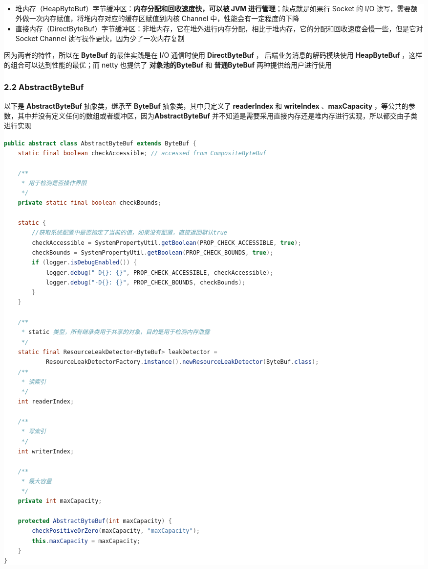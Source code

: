 - 堆内存（HeapByteBuf）字节缓冲区：**内存分配和回收速度快，可以被 JVM 进行管理**；缺点就是如果行 Socket 的 I/O 读写，需要额外做一次内存赋值，将堆内存对应的缓存区赋值到内核 Channel 中，性能会有一定程度的下降
- 直接内存（DirectByteBuf）字节缓冲区：非堆内存，它在堆外进行内存分配，相比于堆内存，它的分配和回收速度会慢一些，但是它对 Socket Channel 读写操作更快，因为少了一次内存复制

因为两者的特性，所以在 **ByteBuf** 的最佳实践是在 I/O 通信时使用 **DirectByteBuf** ， 后端业务消息的解码模块使用 **HeapByteBuf** ，这样的组合可以达到性能的最优；而 netty 也提供了 **对象池的ByteBuf** 和 **普通ByteBuf** 两种提供给用户进行使用

### 2.2 AbstractByteBuf

以下是 **AbstractByteBuf** 抽象类，继承至 **ByteBuf** 抽象类，其中只定义了 **readerIndex** 和 **writeIndex** 、**maxCapacity** ，等公共的参数，其中并没有定义任何的数组或者缓冲区，因为**AbstractByteBuf** 并不知道是需要采用直接内存还是堆内存进行实现，所以都交由子类进行实现

```java
public abstract class AbstractByteBuf extends ByteBuf {
    static final boolean checkAccessible; // accessed from CompositeByteBuf

    /**
     * 用于检测是否操作界限
     */
    private static final boolean checkBounds;

    static {
        //获取系统配置中是否指定了当前的值，如果没有配置，直接返回默认true
        checkAccessible = SystemPropertyUtil.getBoolean(PROP_CHECK_ACCESSIBLE, true);
        checkBounds = SystemPropertyUtil.getBoolean(PROP_CHECK_BOUNDS, true);
        if (logger.isDebugEnabled()) {
            logger.debug("-D{}: {}", PROP_CHECK_ACCESSIBLE, checkAccessible);
            logger.debug("-D{}: {}", PROP_CHECK_BOUNDS, checkBounds);
        }
    }

    /**
     * static 类型，所有继承类用于共享的对象，目的是用于检测内存泄露
     */
    static final ResourceLeakDetector<ByteBuf> leakDetector =
            ResourceLeakDetectorFactory.instance().newResourceLeakDetector(ByteBuf.class);
    /**
     * 读索引
     */
    int readerIndex;

    /**
     * 写索引
     */
    int writerIndex;

    /**
     * 最大容量
     */
    private int maxCapacity;
    
    protected AbstractByteBuf(int maxCapacity) {
        checkPositiveOrZero(maxCapacity, "maxCapacity");
        this.maxCapacity = maxCapacity;
    }
}
```
